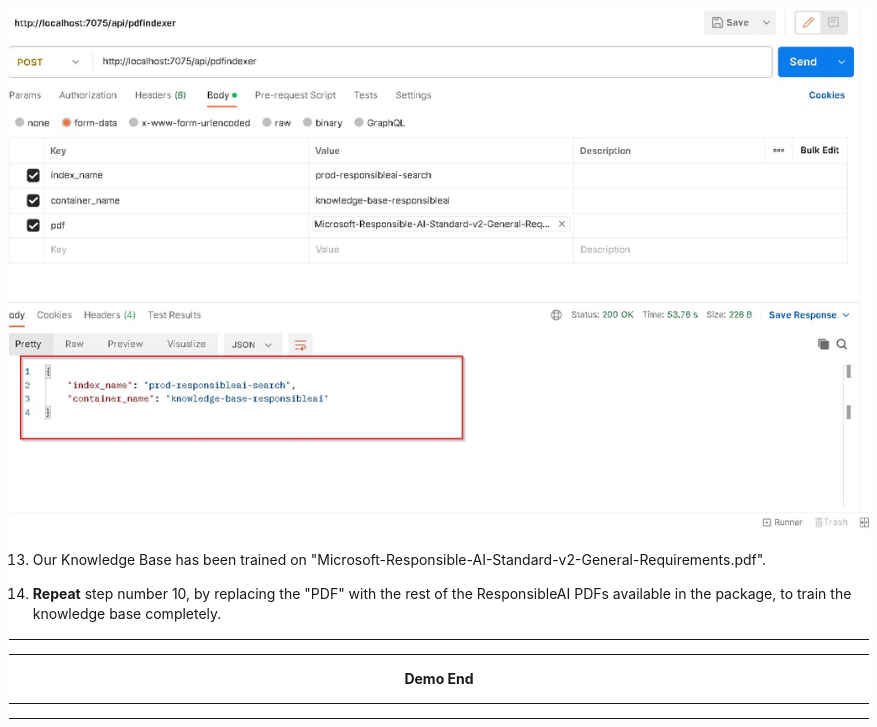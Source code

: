  ![Response for PDF Indexer](media/response_pdf.png)

13. Our Knowledge Base has been trained on "Microsoft-Responsible-AI-Standard-v2-General-Requirements.pdf".

14. **Repeat** step number 10, by replacing the "PDF" with the rest of the ResponsibleAI PDFs available in the package, to train the knowledge base completely.
----
----
<p style="text-align: center;"><b>Demo End</p>


----
----